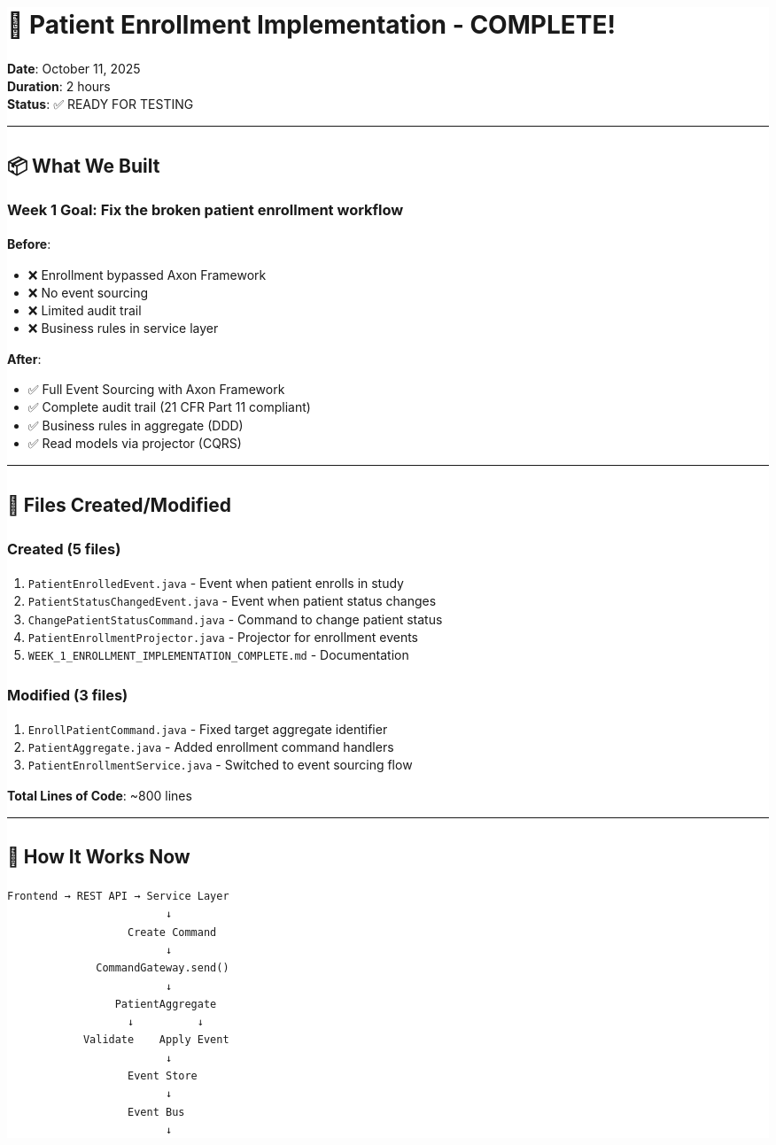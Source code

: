 # 🎉 Patient Enrollment Implementation - COMPLETE!

**Date**: October 11, 2025  
**Duration**: 2 hours  
**Status**: ✅ READY FOR TESTING

---

## 📦 What We Built

### **Week 1 Goal**: Fix the broken patient enrollment workflow

**Before**: 
- ❌ Enrollment bypassed Axon Framework
- ❌ No event sourcing
- ❌ Limited audit trail
- ❌ Business rules in service layer

**After**:
- ✅ Full Event Sourcing with Axon Framework
- ✅ Complete audit trail (21 CFR Part 11 compliant)
- ✅ Business rules in aggregate (DDD)
- ✅ Read models via projector (CQRS)

---

## 📁 Files Created/Modified

### **Created (5 files)**
1. `PatientEnrolledEvent.java` - Event when patient enrolls in study
2. `PatientStatusChangedEvent.java` - Event when patient status changes
3. `ChangePatientStatusCommand.java` - Command to change patient status
4. `PatientEnrollmentProjector.java` - Projector for enrollment events
5. `WEEK_1_ENROLLMENT_IMPLEMENTATION_COMPLETE.md` - Documentation

### **Modified (3 files)**
1. `EnrollPatientCommand.java` - Fixed target aggregate identifier
2. `PatientAggregate.java` - Added enrollment command handlers
3. `PatientEnrollmentService.java` - Switched to event sourcing flow

**Total Lines of Code**: ~800 lines

---

## 🔄 How It Works Now

```
Frontend → REST API → Service Layer
                         ↓
                   Create Command
                         ↓
              CommandGateway.send()
                         ↓
                 PatientAggregate
                   ↓          ↓
            Validate    Apply Event
                         ↓
                   Event Store
                         ↓
                   Event Bus
                         ↓
```